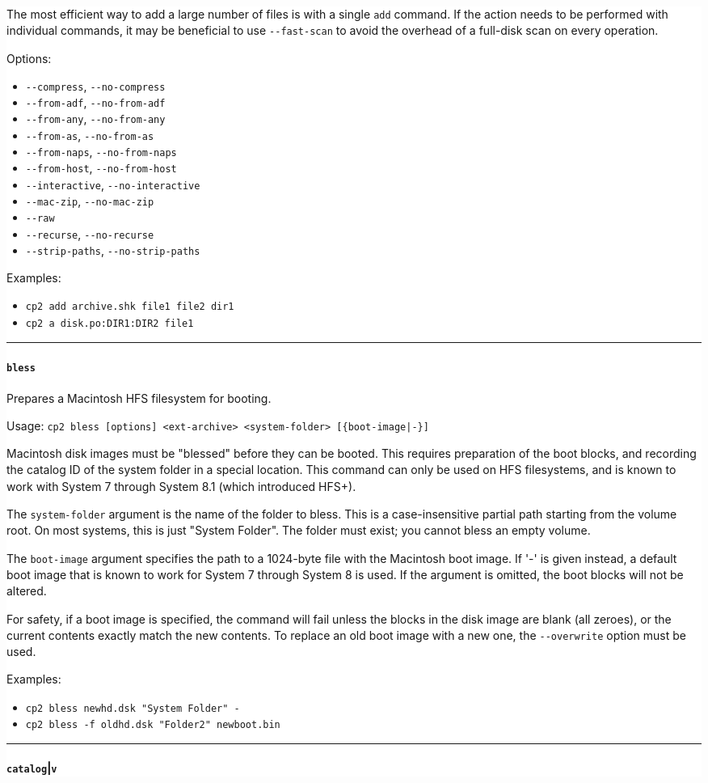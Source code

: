 The most efficient way to add a large number of files is with a single
`add` command.  If the action needs to be performed with individual commands,
it may be beneficial to use `--fast-scan` to avoid the overhead of a
full-disk scan on every operation.

Options:
 - `--compress`, `--no-compress`
 - `--from-adf`, `--no-from-adf`
 - `--from-any`, `--no-from-any`
 - `--from-as`, `--no-from-as`
 - `--from-naps`, `--no-from-naps`
 - `--from-host`, `--no-from-host`
 - `--interactive`, `--no-interactive`
 - `--mac-zip`, `--no-mac-zip`
 - `--raw`
 - `--recurse`, `--no-recurse`
 - `--strip-paths`, `--no-strip-paths`

Examples:
 - `cp2 add archive.shk file1 file2 dir1`
 - `cp2 a disk.po:DIR1:DIR2 file1`

----
#### `bless`

Prepares a Macintosh HFS filesystem for booting.

Usage: `cp2 bless [options] <ext-archive> <system-folder> [{boot-image|-}]`

Macintosh disk images must be "blessed" before they can be booted.  This
requires preparation of the boot blocks, and recording the catalog ID of the
system folder in a special location.  This command can only be used on HFS
filesystems, and is known to work with System 7 through System 8.1 (which
introduced HFS+).

The `system-folder` argument is the name of the folder to bless.  This is
a case-insensitive partial path starting from the volume root.  On most
systems, this is just "System Folder".  The folder must exist; you cannot
bless an empty volume.

The `boot-image` argument specifies the path to a 1024-byte file with the
Macintosh boot image.  If '-' is given instead, a default boot image that
is known to work for System 7 through System 8 is used.  If the argument is
omitted, the boot blocks will not be altered.

For safety, if a boot image is specified, the command will fail unless the
blocks in the disk image are blank (all zeroes), or the current contents
exactly match the new contents.  To replace an old boot image with a new one,
the `--overwrite` option must be used.

Examples:
 - `cp2 bless newhd.dsk "System Folder" -`
 - `cp2 bless -f oldhd.dsk "Folder2" newboot.bin`

----
#### `catalog`|`v`
